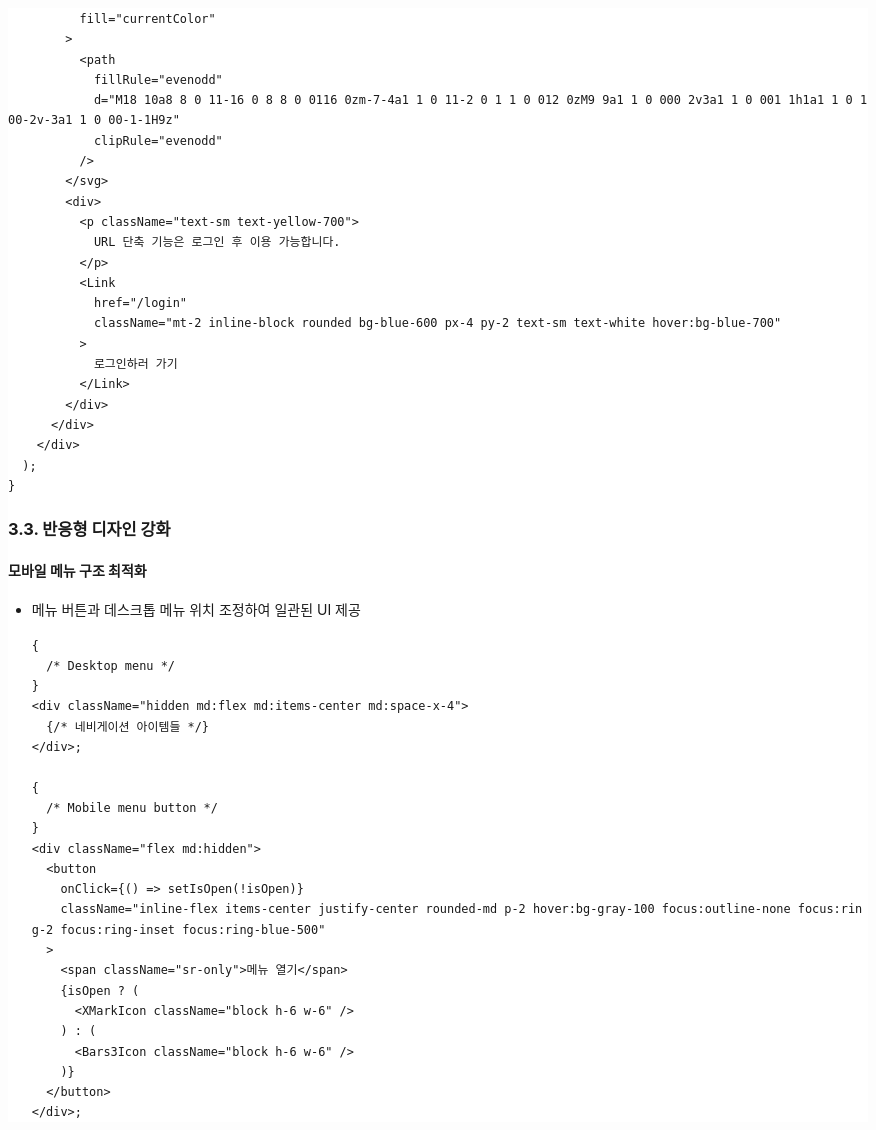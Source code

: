   ```tsx
            fill="currentColor"
          >
            <path
              fillRule="evenodd"
              d="M18 10a8 8 0 11-16 0 8 8 0 0116 0zm-7-4a1 1 0 11-2 0 1 1 0 012 0zM9 9a1 1 0 000 2v3a1 1 0 001 1h1a1 1 0 100-2v-3a1 1 0 00-1-1H9z"
              clipRule="evenodd"
            />
          </svg>
          <div>
            <p className="text-sm text-yellow-700">
              URL 단축 기능은 로그인 후 이용 가능합니다.
            </p>
            <Link
              href="/login"
              className="mt-2 inline-block rounded bg-blue-600 px-4 py-2 text-sm text-white hover:bg-blue-700"
            >
              로그인하러 가기
            </Link>
          </div>
        </div>
      </div>
    );
  }
  ```

### 3.3. 반응형 디자인 강화

#### 모바일 메뉴 구조 최적화

- 메뉴 버튼과 데스크톱 메뉴 위치 조정하여 일관된 UI 제공

  ```tsx
  {
    /* Desktop menu */
  }
  <div className="hidden md:flex md:items-center md:space-x-4">
    {/* 네비게이션 아이템들 */}
  </div>;

  {
    /* Mobile menu button */
  }
  <div className="flex md:hidden">
    <button
      onClick={() => setIsOpen(!isOpen)}
      className="inline-flex items-center justify-center rounded-md p-2 hover:bg-gray-100 focus:outline-none focus:ring-2 focus:ring-inset focus:ring-blue-500"
    >
      <span className="sr-only">메뉴 열기</span>
      {isOpen ? (
        <XMarkIcon className="block h-6 w-6" />
      ) : (
        <Bars3Icon className="block h-6 w-6" />
      )}
    </button>
  </div>;
  ```
